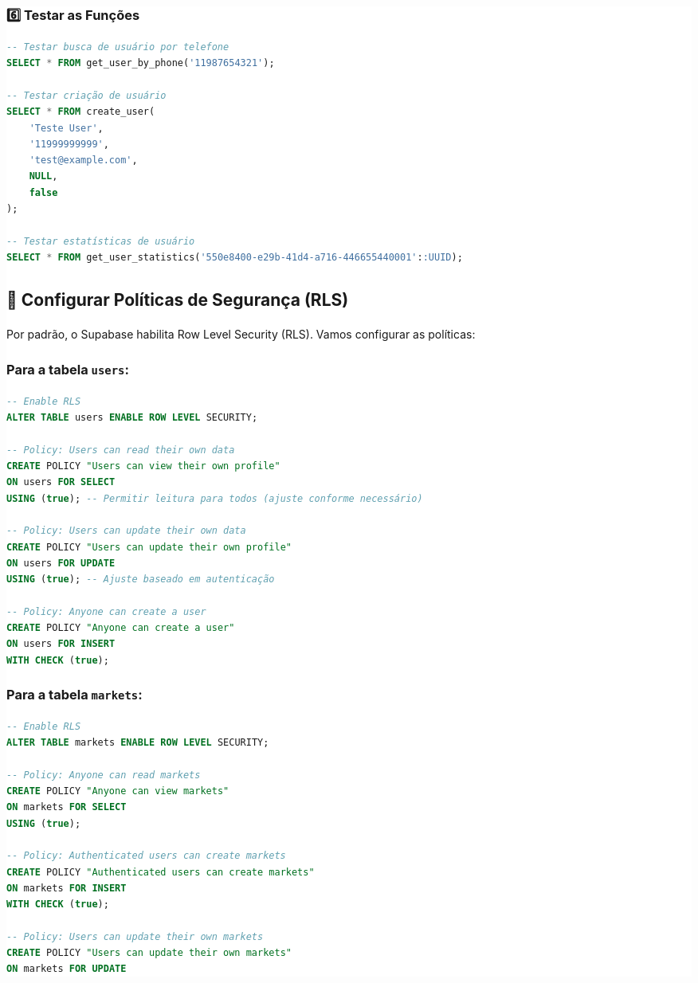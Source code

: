 ### 6️⃣ Testar as Funções

```sql
-- Testar busca de usuário por telefone
SELECT * FROM get_user_by_phone('11987654321');

-- Testar criação de usuário
SELECT * FROM create_user(
    'Teste User',
    '11999999999',
    'test@example.com',
    NULL,
    false
);

-- Testar estatísticas de usuário
SELECT * FROM get_user_statistics('550e8400-e29b-41d4-a716-446655440001'::UUID);
```

## 🔐 Configurar Políticas de Segurança (RLS)

Por padrão, o Supabase habilita Row Level Security (RLS). Vamos configurar as políticas:

### Para a tabela `users`:

```sql
-- Enable RLS
ALTER TABLE users ENABLE ROW LEVEL SECURITY;

-- Policy: Users can read their own data
CREATE POLICY "Users can view their own profile"
ON users FOR SELECT
USING (true); -- Permitir leitura para todos (ajuste conforme necessário)

-- Policy: Users can update their own data
CREATE POLICY "Users can update their own profile"
ON users FOR UPDATE
USING (true); -- Ajuste baseado em autenticação

-- Policy: Anyone can create a user
CREATE POLICY "Anyone can create a user"
ON users FOR INSERT
WITH CHECK (true);
```

### Para a tabela `markets`:

```sql
-- Enable RLS
ALTER TABLE markets ENABLE ROW LEVEL SECURITY;

-- Policy: Anyone can read markets
CREATE POLICY "Anyone can view markets"
ON markets FOR SELECT
USING (true);

-- Policy: Authenticated users can create markets
CREATE POLICY "Authenticated users can create markets"
ON markets FOR INSERT
WITH CHECK (true);

-- Policy: Users can update their own markets
CREATE POLICY "Users can update their own markets"
ON markets FOR UPDATE
```